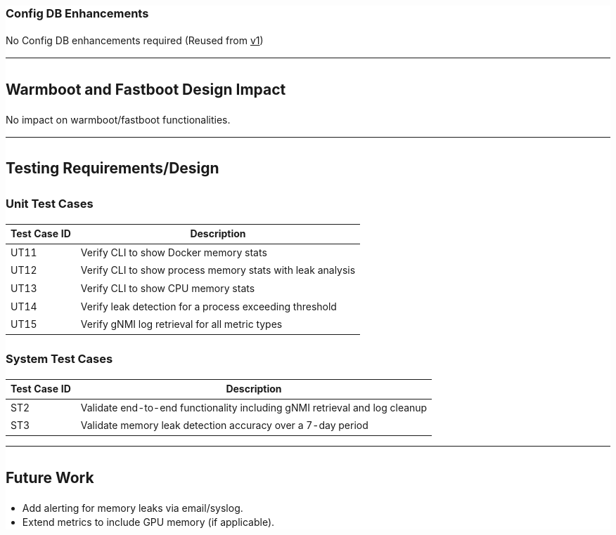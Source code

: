 ### Config DB Enhancements

No Config DB enhancements required (Reused from [v1](https://github.com/Arham-Nasir/SONiC/blob/4cf0b5d0bc973cf3a72f91b7f0a9567fd42eeccd/doc/memory_statistics/memory_statistics_hld.md))

---

## Warmboot and Fastboot Design Impact

No impact on warmboot/fastboot functionalities.

---

## Testing Requirements/Design

### Unit Test Cases
| Test Case ID | Description                                                                 |
|--------------|-----------------------------------------------------------------------------|
| UT11         | Verify CLI to show Docker memory stats                                      |
| UT12         | Verify CLI to show process memory stats with leak analysis                  |
| UT13         | Verify CLI to show CPU memory stats                                         |
| UT14         | Verify leak detection for a process exceeding threshold                     |
| UT15         | Verify gNMI log retrieval for all metric types                              |

### System Test Cases
| Test Case ID | Description                                                                 |
|--------------|-----------------------------------------------------------------------------|
| ST2          | Validate end-to-end functionality including gNMI retrieval and log cleanup  |
| ST3          | Validate memory leak detection accuracy over a 7-day period                 |

---

## Future Work
- Add alerting for memory leaks via email/syslog.
- Extend metrics to include GPU memory (if applicable).
